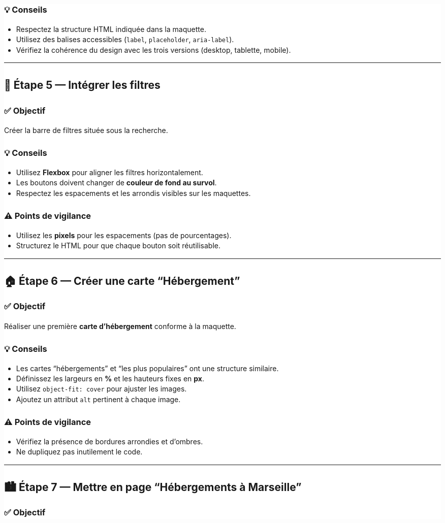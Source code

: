 ### 💡 Conseils

* Respectez la structure HTML indiquée dans la maquette.
* Utilisez des balises accessibles (`label`, `placeholder`, `aria-label`).
* Vérifiez la cohérence du design avec les trois versions (desktop, tablette, mobile).

---

## 🧭 Étape 5 — Intégrer les filtres

### ✅ Objectif

Créer la barre de filtres située sous la recherche.

### 💡 Conseils

* Utilisez **Flexbox** pour aligner les filtres horizontalement.
* Les boutons doivent changer de **couleur de fond au survol**.
* Respectez les espacements et les arrondis visibles sur les maquettes.

### ⚠️ Points de vigilance

* Utilisez les **pixels** pour les espacements (pas de pourcentages).
* Structurez le HTML pour que chaque bouton soit réutilisable.

---

## 🏠 Étape 6 — Créer une carte “Hébergement”

### ✅ Objectif

Réaliser une première **carte d’hébergement** conforme à la maquette.

### 💡 Conseils

* Les cartes “hébergements” et “les plus populaires” ont une structure similaire.
* Définissez les largeurs en **%** et les hauteurs fixes en **px**.
* Utilisez `object-fit: cover` pour ajuster les images.
* Ajoutez un attribut `alt` pertinent à chaque image.

### ⚠️ Points de vigilance

* Vérifiez la présence de bordures arrondies et d’ombres.
* Ne dupliquez pas inutilement le code.

---

## 🏙️ Étape 7 — Mettre en page “Hébergements à Marseille”

### ✅ Objectif
